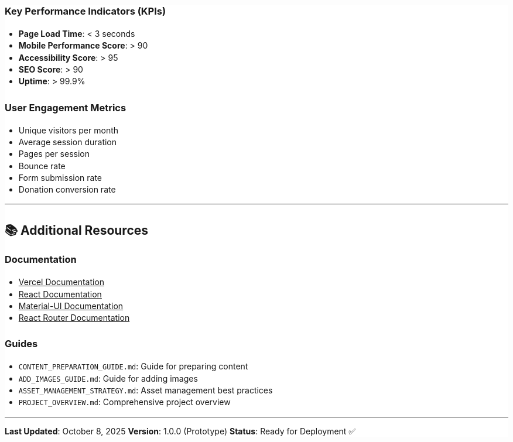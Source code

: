 ### Key Performance Indicators (KPIs)
- **Page Load Time**: < 3 seconds
- **Mobile Performance Score**: > 90
- **Accessibility Score**: > 95
- **SEO Score**: > 90
- **Uptime**: > 99.9%

### User Engagement Metrics
- Unique visitors per month
- Average session duration
- Pages per session
- Bounce rate
- Form submission rate
- Donation conversion rate

---

## 📚 Additional Resources

### Documentation
- [Vercel Documentation](https://vercel.com/docs)
- [React Documentation](https://react.dev)
- [Material-UI Documentation](https://mui.com)
- [React Router Documentation](https://reactrouter.com)

### Guides
- `CONTENT_PREPARATION_GUIDE.md`: Guide for preparing content
- `ADD_IMAGES_GUIDE.md`: Guide for adding images
- `ASSET_MANAGEMENT_STRATEGY.md`: Asset management best practices
- `PROJECT_OVERVIEW.md`: Comprehensive project overview

---

**Last Updated**: October 8, 2025
**Version**: 1.0.0 (Prototype)
**Status**: Ready for Deployment ✅
